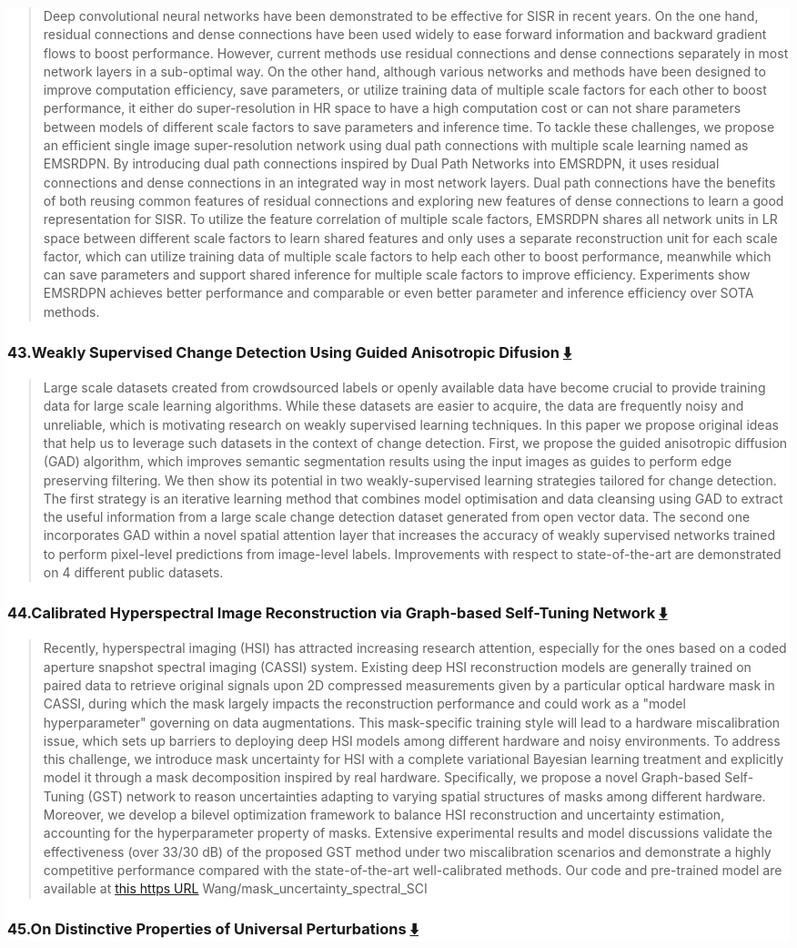 >  Deep convolutional neural networks have been demonstrated to be effective for SISR in recent years. On the one hand, residual connections and dense connections have been used widely to ease forward information and backward gradient flows to boost performance. However, current methods use residual connections and dense connections separately in most network layers in a sub-optimal way. On the other hand, although various networks and methods have been designed to improve computation efficiency, save parameters, or utilize training data of multiple scale factors for each other to boost performance, it either do super-resolution in HR space to have a high computation cost or can not share parameters between models of different scale factors to save parameters and inference time. To tackle these challenges, we propose an efficient single image super-resolution network using dual path connections with multiple scale learning named as EMSRDPN. By introducing dual path connections inspired by Dual Path Networks into EMSRDPN, it uses residual connections and dense connections in an integrated way in most network layers. Dual path connections have the benefits of both reusing common features of residual connections and exploring new features of dense connections to learn a good representation for SISR. To utilize the feature correlation of multiple scale factors, EMSRDPN shares all network units in LR space between different scale factors to learn shared features and only uses a separate reconstruction unit for each scale factor, which can utilize training data of multiple scale factors to help each other to boost performance, meanwhile which can save parameters and support shared inference for multiple scale factors to improve efficiency. Experiments show EMSRDPN achieves better performance and comparable or even better parameter and inference efficiency over SOTA methods.      
### 43.Weakly Supervised Change Detection Using Guided Anisotropic Difusion  [ :arrow_down: ](https://arxiv.org/pdf/2112.15367.pdf)
>  Large scale datasets created from crowdsourced labels or openly available data have become crucial to provide training data for large scale learning algorithms. While these datasets are easier to acquire, the data are frequently noisy and unreliable, which is motivating research on weakly supervised learning techniques. In this paper we propose original ideas that help us to leverage such datasets in the context of change detection. First, we propose the guided anisotropic diffusion (GAD) algorithm, which improves semantic segmentation results using the input images as guides to perform edge preserving filtering. We then show its potential in two weakly-supervised learning strategies tailored for change detection. The first strategy is an iterative learning method that combines model optimisation and data cleansing using GAD to extract the useful information from a large scale change detection dataset generated from open vector data. The second one incorporates GAD within a novel spatial attention layer that increases the accuracy of weakly supervised networks trained to perform pixel-level predictions from image-level labels. Improvements with respect to state-of-the-art are demonstrated on 4 different public datasets.      
### 44.Calibrated Hyperspectral Image Reconstruction via Graph-based Self-Tuning Network  [ :arrow_down: ](https://arxiv.org/pdf/2112.15362.pdf)
>  Recently, hyperspectral imaging (HSI) has attracted increasing research attention, especially for the ones based on a coded aperture snapshot spectral imaging (CASSI) system. Existing deep HSI reconstruction models are generally trained on paired data to retrieve original signals upon 2D compressed measurements given by a particular optical hardware mask in CASSI, during which the mask largely impacts the reconstruction performance and could work as a "model hyperparameter" governing on data augmentations. This mask-specific training style will lead to a hardware miscalibration issue, which sets up barriers to deploying deep HSI models among different hardware and noisy environments. To address this challenge, we introduce mask uncertainty for HSI with a complete variational Bayesian learning treatment and explicitly model it through a mask decomposition inspired by real hardware. Specifically, we propose a novel Graph-based Self-Tuning (GST) network to reason uncertainties adapting to varying spatial structures of masks among different hardware. Moreover, we develop a bilevel optimization framework to balance HSI reconstruction and uncertainty estimation, accounting for the hyperparameter property of masks. Extensive experimental results and model discussions validate the effectiveness (over 33/30 dB) of the proposed GST method under two miscalibration scenarios and demonstrate a highly competitive performance compared with the state-of-the-art well-calibrated methods. Our code and pre-trained model are available at <a class="link-external link-https" href="https://github.com/Jiamian" rel="external noopener nofollow">this https URL</a> Wang/mask_uncertainty_spectral_SCI      
### 45.On Distinctive Properties of Universal Perturbations  [ :arrow_down: ](https://arxiv.org/pdf/2112.15329.pdf)